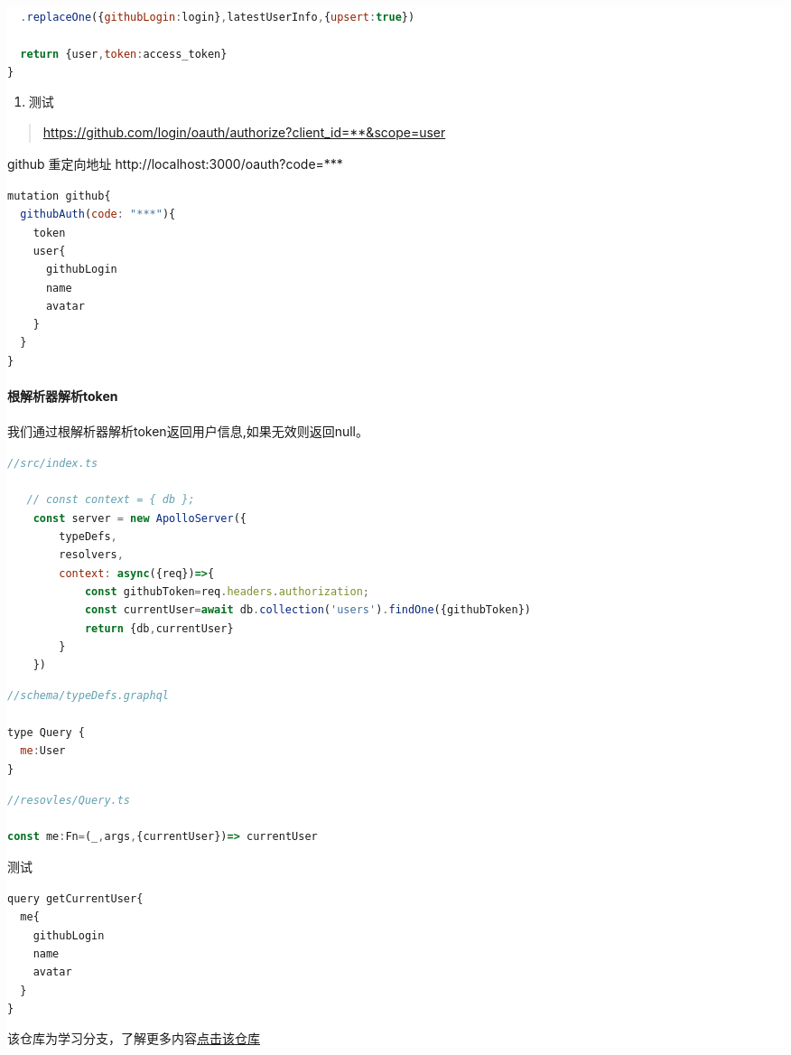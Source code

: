 ```js
  .replaceOne({githubLogin:login},latestUserInfo,{upsert:true})

  return {user,token:access_token}
}
```
1. 测试

> https://github.com/login/oauth/authorize?client_id=**&scope=user

github 重定向地址
http://localhost:3000/oauth?code=***

```js
mutation github{
  githubAuth(code: "***"){
    token
    user{
      githubLogin
      name
      avatar
    }
  }
}
```
#### 根解析器解析token
我们通过根解析器解析token返回用户信息,如果无效则返回null。
```js
//src/index.ts

   // const context = { db };
    const server = new ApolloServer({
        typeDefs,
        resolvers,
        context: async({req})=>{
            const githubToken=req.headers.authorization;
            const currentUser=await db.collection('users').findOne({githubToken})
            return {db,currentUser}
        }
    })
```
```js
//schema/typeDefs.graphql

type Query {
  me:User
}
```

```js
//resovles/Query.ts

const me:Fn=(_,args,{currentUser})=> currentUser
```
测试
```js
query getCurrentUser{
  me{
    githubLogin
    name
    avatar
  }
}
```
该仓库为学习分支，了解更多内容[点击该仓库](https://github.com/cc7gs/frontEnd_note/tree/master/basic/nodejs-basic/framework)
